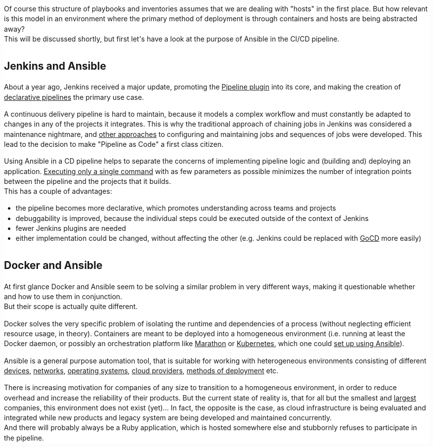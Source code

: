 Of course this structure of playbooks and inventories assumes that we are dealing with "hosts" in the first place. But how relevant is this model in an environment where the primary method of deployment is through containers and hosts are being abstracted away?  
This will be discussed shortly, but first let's have a look at the purpose of Ansible in the CI/CD pipeline.

## Jenkins and Ansible
About a year ago, Jenkins received a major update, promoting the [Pipeline plugin](https://wiki.jenkins-ci.org/display/JENKINS/Pipeline+Plugin) into its core, and making the creation of  [declarative pipelines](https://jenkins.io/blog/2017/02/03/declarative-pipeline-ga/) the primary use case.  

A continuous delivery pipeline is hard to maintain, because it models a complex workflow and must constantly be adapted to changes in any of the projects it integrates. This is why the traditional approach of chaining jobs in Jenkins was considered a maintenance nightmare, and [other approaches](https://wiki.jenkins-ci.org/display/JENKINS/Job+DSL+Plugin) to configuring and maintaining jobs and sequences of jobs were developed. This lead to the decision to make "Pipeline as Code" a first class citizen.

Using Ansible in a CD pipeline helps to separate the concerns of implementing pipeline logic and (building and) deploying an application. [Executing only a single command](https://www.thoughtworks.com/radar/techniques/single-command-deploy) with as few parameters as possible minimizes the number of integration points between the pipeline and the projects that it builds.  
This has a couple of advantages:

- the pipeline becomes more declarative, which promotes understanding across teams and projects
- debuggability is improved, because the individual steps could be executed outside of the context of Jenkins
- fewer Jenkins plugins are needed
- either implementation could be changed, without affecting the other (e.g. Jenkins could be replaced with [GoCD](https://www.gocd.io/) more easily)

## Docker and Ansible
At first glance Docker and Ansible seem to be solving a similar problem in very different ways, making it questionable whether and how to use them in conjunction.  
But their scope is actually quite different.

Docker solves the very specific problem of isolating the runtime and dependencies of a process (without neglecting efficient resource usage, in theory). Containers are meant to be deployed into a homogeneous environment (i.e. running at least the Docker daemon, or possibly an orchestration platform like [Marathon](https://mesosphere.github.io/marathon/) or [Kubernetes](https://kubernetes.io/), which one could [set up using Ansible](https://github.com/kubernetes/contrib/tree/master/ansible)).

Ansible is a general purpose automation tool, that is suitable for working with heterogeneous environments consisting of different [devices](http://docs.ansible.com/ansible/bigip_pool_module.html), [networks](http://docs.ansible.com/ansible/list_of_network_modules.html), [operating systems](http://docs.ansible.com/ansible/package_module.html), [cloud providers](http://docs.ansible.com/ansible/list_of_cloud_modules.html), [methods of deployment](https://docs.ansible.com/ansible/deploy_helper_module.html) etc.

There is increasing motivation for companies of any size to transition to a homogeneous environment, in order to reduce overhead and increase the reliability of their products. But the current state of reality is, that for all but the smallest and [largest](https://www.wired.com/2015/09/google-2-billion-lines-codeand-one-place/) companies, this environment does not exist (yet)... In fact, the opposite is the case, as cloud infrastructure is being evaluated and integrated while new products and legacy system are being developed and maintained concurrently.  
And there will probably always be a Ruby application, which is hosted somewhere else and stubbornly refuses to participate in the pipeline.
